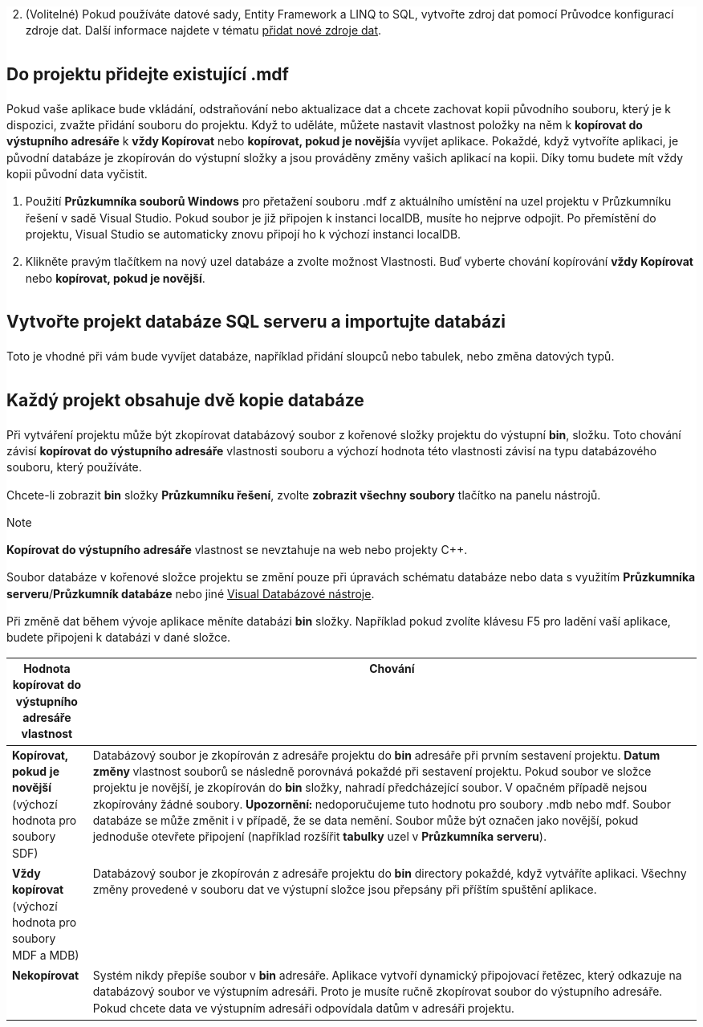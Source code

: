 2.  (Volitelné) Pokud používáte datové sady, Entity Framework a LINQ to SQL, vytvořte zdroj dat pomocí Průvodce konfigurací zdroje dat. Další informace najdete v tématu [přidat nové zdroje dat](../data-tools/add-new-data-sources.md).  
  
## <a name="add-an-existing-mdf-to-your-project"></a>Do projektu přidejte existující .mdf  
 Pokud vaše aplikace bude vkládání, odstraňování nebo aktualizace dat a chcete zachovat kopii původního souboru, který je k dispozici, zvažte přidání souboru do projektu. Když to uděláte, můžete nastavit vlastnost položky na něm k **kopírovat do výstupního adresáře** k **vždy Kopírovat** nebo **kopírovat, pokud je novější**a vyvíjet aplikace. Pokaždé, když vytvoříte aplikaci, je původní databáze je zkopírován do výstupní složky a jsou prováděny změny vašich aplikací na kopii. Díky tomu budete mít vždy kopii původní data vyčistit.  
  
1.  Použití **Průzkumníka souborů Windows** pro přetažení souboru .mdf z aktuálního umístění na uzel projektu v Průzkumníku řešení v sadě Visual Studio.  Pokud soubor je již připojen k instanci localDB, musíte ho nejprve odpojit. Po přemístění do projektu, Visual Studio se automaticky znovu připojí ho k výchozí instanci localDB.  
  
2.  Klikněte pravým tlačítkem na nový uzel databáze a zvolte možnost Vlastnosti. Buď vyberte chování kopírování **vždy Kopírovat** nebo **kopírovat, pokud je novější**.  
  
## <a name="create-a-sql-server-database-project-and-import-your-database"></a>Vytvořte projekt databáze SQL serveru a importujte databázi  
 Toto je vhodné při vám bude vyvíjet databáze, například přidání sloupců nebo tabulek, nebo změna datových typů.  
  
## <a name="each-project-contains-two-copies-of-the-database"></a>Každý projekt obsahuje dvě kopie databáze  
 Při vytváření projektu může být zkopírovat databázový soubor z kořenové složky projektu do výstupní **bin**, složku. Toto chování závisí **kopírovat do výstupního adresáře** vlastnosti souboru a výchozí hodnota této vlastnosti závisí na typu databázového souboru, který používáte.  
  
 Chcete-li zobrazit **bin** složky **Průzkumníku řešení**, zvolte **zobrazit všechny soubory** tlačítko na panelu nástrojů.  
  
> [!NOTE]
>  **Kopírovat do výstupního adresáře** vlastnost se nevztahuje na web nebo projekty C++.  
  
 Soubor databáze v kořenové složce projektu se změní pouze při úpravách schématu databáze nebo data s využitím **Průzkumníka serveru**/**Průzkumník databáze** nebo jiné [Visual Databázové nástroje](http://msdn.microsoft.com/en-us/6b145922-2f00-47db-befc-bf351b4809a1).  
  
 Při změně dat během vývoje aplikace měníte databázi **bin** složky. Například pokud zvolíte klávesu F5 pro ladění vaší aplikace, budete připojeni k databázi v dané složce.  
  
|Hodnota **kopírovat do výstupního adresáře** vlastnost|Chování|  
|----------------------------------------------------|--------------|  
|**Kopírovat, pokud je novější** (výchozí hodnota pro soubory SDF)|Databázový soubor je zkopírován z adresáře projektu do **bin** adresáře při prvním sestavení projektu. **Datum změny** vlastnost souborů se následně porovnává pokaždé při sestavení projektu. Pokud soubor ve složce projektu je novější, je zkopírován do **bin** složky, nahradí předcházející soubor. V opačném případě nejsou zkopírovány žádné soubory. **Upozornění:** nedoporučujeme tuto hodnotu pro soubory .mdb nebo mdf. Soubor databáze se může změnit i v případě, že se data nemění. Soubor může být označen jako novější, pokud jednoduše otevřete připojení (například rozšířit **tabulky** uzel v **Průzkumníka serveru**).|  
|**Vždy kopírovat** (výchozí hodnota pro soubory MDF a MDB)|Databázový soubor je zkopírován z adresáře projektu do **bin** directory pokaždé, když vytváříte aplikaci. Všechny změny provedené v souboru dat ve výstupní složce jsou přepsány při příštím spuštění aplikace.|  
|**Nekopírovat**|Systém nikdy přepíše soubor v **bin** adresáře. Aplikace vytvoří dynamický připojovací řetězec, který odkazuje na databázový soubor ve výstupním adresáři. Proto je musíte ručně zkopírovat soubor do výstupního adresáře. Pokud chcete data ve výstupním adresáři odpovídala datům v adresáři projektu.|  
  